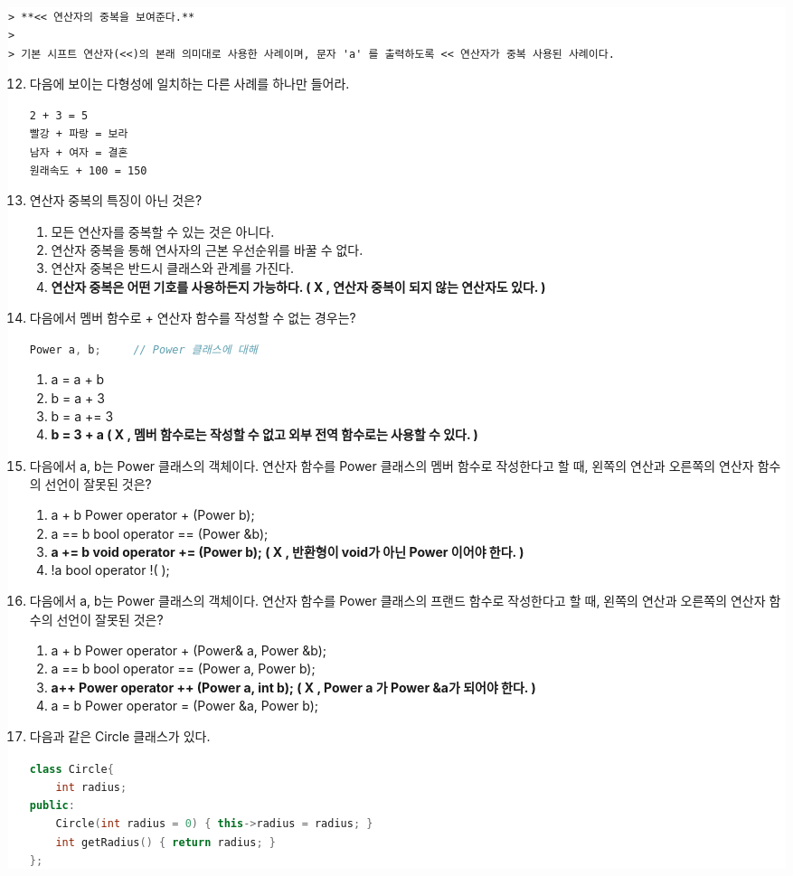     > **<< 연산자의 중복을 보여준다.** 
    >
    > 기본 시프트 연산자(<<)의 본래 의미대로 사용한 사례이며, 문자 'a' 를 출력하도록 << 연산자가 중복 사용된 사례이다.



12. 다음에 보이는 다형성에 일치하는 다른 사례를 하나만 들어라.

    ```
    2 + 3 = 5
    빨강 + 파랑 = 보라
    남자 + 여자 = 결혼
    원래속도 + 100 = 150
    ```



13. 연산자 중복의 특징이 아닌 것은?

    1. 모든 연산자를 중복할 수 있는 것은 아니다.
    2. 연산자 중복을 통해 연사자의 근본 우선순위를 바꿀 수 없다.
    3. 연산자 중복은 반드시 클래스와 관계를 가진다.
    4. **연산자 중복은 어떤 기호를 사용하든지 가능하다. ( X , 연산자 중복이 되지 않는 연산자도 있다. )**

14. 다음에서 멤버 함수로 + 연산자 함수를 작성할 수 없는 경우는?

    ```cpp
    Power a, b;		// Power 클래스에 대해
    ```

    1. a = a + b
    2. b = a + 3
    3. b = a += 3
    4. **b = 3 + a ( X , 멤버 함수로는 작성할 수 없고 외부 전역 함수로는 사용할 수 있다. )**

15. 다음에서 a, b는 Power 클래스의 객체이다. 연산자 함수를 Power 클래스의 멤버 함수로 작성한다고 할 때, 왼쪽의 연산과 오른쪽의 연산자 함수의 선언이 잘못된 것은?

    1. a + b                     Power operator + (Power b);
    2. a == b                   bool  operator  ==  (Power &b);
    3. **a += b                   void  operator  +=  (Power b); ( X , 반환형이 void가 아닌 Power 이어야 한다. )**
    4. !a                          bool  operator  !( );



16. 다음에서 a, b는 Power 클래스의 객체이다. 연산자 함수를 Power 클래스의 프랜드 함수로 작성한다고 할 때, 왼쪽의 연산과 오른쪽의 연산자 함수의 선언이 잘못된 것은?
    1. a + b         Power operator + (Power& a, Power &b);
    2. a == b        bool operator == (Power a, Power b);
    3. **a++           Power operator ++ (Power a, int b); ( X , Power a 가 Power &a가 되어야 한다. )**
    4. a = b         Power operator = (Power &a, Power b);



17. 다음과 같은 Circle 클래스가 있다.

    ```cpp
    class Circle{
        int radius;
    public:
        Circle(int radius = 0) { this->radius = radius; }
        int getRadius() { return radius; }
    };
    ```
